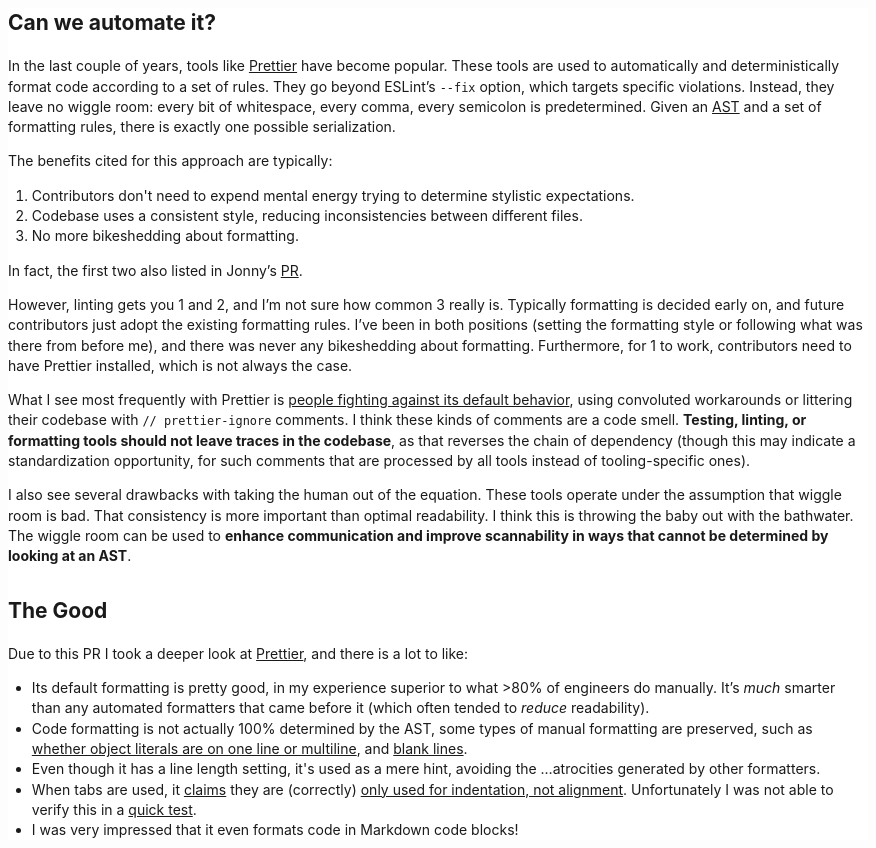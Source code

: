 ## Can we automate it?

In the last couple of years, tools like [Prettier](https://prettier.io/) have become popular.
These tools are used to automatically and deterministically format code according to a set of rules.
They go beyond ESLint’s `--fix` option, which targets specific violations.
Instead, they leave no wiggle room: every bit of whitespace, every comma, every semicolon is predetermined.
Given an [AST](https://en.wikipedia.org/wiki/Abstract_syntax_tree) and a set of formatting rules, there is exactly one possible serialization.

The benefits cited for this approach are typically:
1. Contributors don't need to expend mental energy trying to determine stylistic expectations.
2. Codebase uses a consistent style, reducing inconsistencies between different files.
3. No more bikeshedding about formatting.

In fact, the first two also listed in Jonny’s [PR](https://github.com/LeaVerou/color.js/pull/351).

However, linting gets you 1 and 2, and I’m not sure how common 3 really is.
Typically formatting is decided early on, and future contributors just adopt the existing formatting rules.
I’ve been in both positions (setting the formatting style or following what was there from before me), and there was never any bikeshedding about formatting.
Furthermore, for 1 to work, contributors need to have Prettier installed, which is not always the case.

What I see most frequently with Prettier is [people fighting against its default behavior](https://github.com/prettier/prettier-vscode/issues/352), using convoluted workarounds or littering their codebase with `// prettier-ignore` comments.
I think these kinds of comments are a code smell.
**Testing, linting, or formatting tools should not leave traces in the codebase**, as that reverses the chain of dependency (though this may indicate a standardization opportunity, for such comments that are processed by all tools instead of tooling-specific ones).

I also see several drawbacks with taking the human out of the equation.
These tools operate under the assumption that wiggle room is bad.
That consistency is more important than optimal readability.
I think this is throwing the baby out with the bathwater.
The wiggle room can be used to **enhance communication and improve scannability in ways that cannot be determined by looking at an AST**.

## The Good

Due to this PR I took a deeper look at [Prettier](https://prettier.io/), and there is a lot to like:

- Its default formatting is pretty good, in my experience superior to what >80% of engineers do manually.
It’s *much* smarter than any automated formatters that came before it (which often tended to *reduce* readability).
- Code formatting is not actually 100% determined by the AST, some types of manual formatting are preserved, such as [whether object literals are on one line or multiline](https://prettier.io/docs/en/rationale#multi-line-objects),
and [blank lines](https://prettier.io/docs/en/rationale#empty-lines).
- Even though it has a line length setting, it's used as a mere hint, avoiding the …atrocities generated by other formatters.
- When tabs are used, it [claims](https://prettier.io/docs/en/options#tabs) they are (correctly) [only used for indentation, not alignment](/blog/2012/01/why-tabs-are-clearly-superior/).
Unfortunately I was not able to verify this in a [quick test](https://prettier.io/playground/#N4Igxg9gdgLgprEAuEA3AhgJwAQDMITYC82AjADQA6UlMARlsdgEwDc11I5IEADjAEtoAZ2SgsmCAHcAClgSiU6ADZT0AT1Hc6mdGADWcGAGV0AWzgAZAVDjJcK4XG26DR47z02A5shiYAV2cQJzMBP0Dg4R9lOABFAIh4e0dggCthAA9jGPjE5KQHZSduAEd8uBlJXkUQdGEAWls4ABNWrhB-dAFlHwBhCDMzdGQ65WUO6KhvWIBBGH8BOgD4GThMa1sU4uCACxgzZQB1XYF4YU8wOGMFM4FUM-VRsGEtNCCASSg22GMwTAE-Fm32MMHUsW2JRAvEkTiOul4oxhcCcmFQdm4NlRMCq6G8w0hwU8mFRowYdDgE24MJsMCOAhaMF2yAAHAAGbiYODlARc3H4kaFVLcGDoOj0xnMpAAFm4AScABUxYp-EFuHAzBSWm0WpZ0NMAni4AAxCCYYYLHyjdArCAgAC+9qAA).
- I was very impressed that it even formats code in Markdown code blocks!
